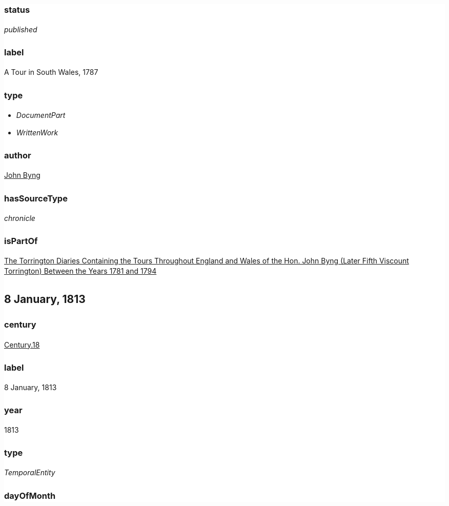 ### status


*published*

### label


A Tour in South Wales, 1787

### type

 - *DocumentPart*

 - *WrittenWork*

### author


[John Byng](#John-Byng)

### hasSourceType


*chronicle*

### isPartOf


[The Torrington Diaries Containing the Tours Throughout England and Wales of the Hon. John Byng (Later Fifth Viscount Torrington) Between the Years 1781 and 1794](#The-Torrington-Diaries-Containing-the-Tours-Throughout-England-and-Wales-of-the-Hon.-John-Byng-(Later-Fifth-Viscount-Torrington)-Between-the-Years-1781-and-1794)

## 8 January, 1813

### century


[Century.18](#Century.18)

### label


8 January, 1813

### year


1813

### type


*TemporalEntity*

### dayOfMonth
